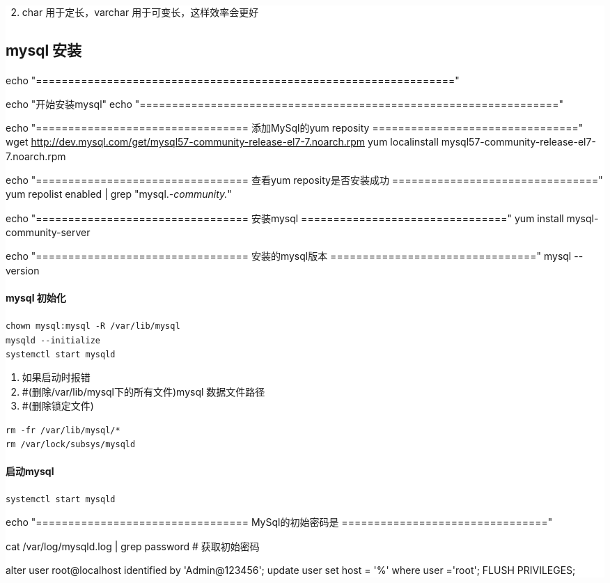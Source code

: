    

2. char 用于定长，varchar 用于可变长，这样效率会更好



## mysql 安装

echo "================================================================="

echo "开始安装mysql"
echo "================================================================="

echo "================================= 添加MySql的yum reposity ================================"
wget http://dev.mysql.com/get/mysql57-community-release-el7-7.noarch.rpm
yum localinstall mysql57-community-release-el7-7.noarch.rpm

echo "================================= 查看yum reposity是否安装成功 ================================"
yum repolist enabled | grep "mysql.*-community.*"

echo "================================= 安装mysql ================================"
yum install mysql-community-server

echo "================================= 安装的mysql版本 ================================"
mysql --version



#### mysql 初始化

```shell
chown mysql:mysql -R /var/lib/mysql
mysqld --initialize
systemctl start mysqld 
```



1. 如果启动时报错
2. \#(删除/var/lib/mysql下的所有文件)mysql 数据文件路径
3. \#(删除锁定文件)

```shell
rm -fr /var/lib/mysql/* 
rm /var/lock/subsys/mysqld
```



#### 启动mysql

```shell
systemctl start mysqld 
```



echo "================================= MySql的初始密码是 ================================"

cat /var/log/mysqld.log | grep password  # 获取初始密码 

alter user root@localhost identified by 'Admin@123456';
update user set host = '%' where user ='root';
FLUSH PRIVILEGES;

